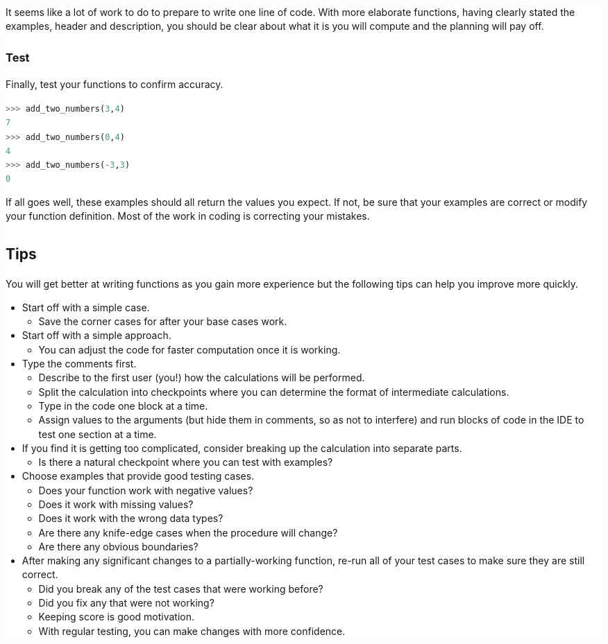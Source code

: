 It seems like a lot of work to do to prepare to write one line of code.
With more elaborate functions, having clearly stated the 
examples, header and description, 
you should be clear about what it is you will compute and the planning will pay off. 



### Test

Finally, test your functions to confirm accuracy. 

```python
>>> add_two_numbers(3,4)
7
>>> add_two_numbers(0,4)
4
>>> add_two_numbers(-3,3)
0

```

If all goes well, these examples should all return
the values you expect.
If not, be sure that your examples are correct
or modify your function definition.
Most of the work in coding is correcting your mistakes.


## Tips

You will get better at writing functions as you gain more experience but the following tips can help you improve more quickly. 
* Start off with a simple case. 
  * Save the corner cases for after your base cases work. 
* Start off with a simple approach.
  * You can adjust the code for faster computation once it is working. 
* Type the comments first.
  * Describe to the first user (you!) how the calculations will be performed. 
  * Split the calculation into checkpoints where you can determine the format 
  of intermediate calculations.
  * Type in the code one block at a time. 
  * Assign values to the arguments (but hide them in comments, so as not to interfere) 
  and run blocks of code in the IDE to test one section at a time.
* If you find it is getting too complicated, consider breaking up the calculation 
into separate parts.  
  * Is there a natural checkpoint where you can test with examples? 
* Choose examples that provide good testing cases. 
  * Does your function work with negative values? 
  * Does it work with missing values? 
  * Does it work with the wrong data types? 
  * Are there any knife-edge cases when the procedure will change? 
  * Are there any obvious boundaries?
* After making any significant changes to a partially-working function, 
re-run all of your test cases to make sure they are still correct.
  * Did you break any of the test cases that were working before?
  * Did you fix any that were not working? 
  * Keeping score is good motivation.
  * With regular testing, you can make changes with more confidence. 
